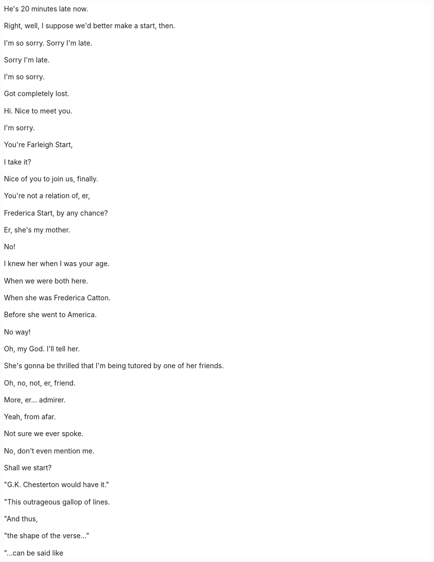 He's 20 minutes late now.

Right, well, I suppose we'd better make a start, then.

I'm so sorry. Sorry I'm late.

Sorry I'm late.

I'm so sorry.

Got completely lost.

Hi. Nice to meet you.

I'm sorry.

You're Farleigh Start,

I take it?

Nice of you to join us, finally.

You're not a relation of, er,

Frederica Start, by any chance?

Er, she's my mother.

No!

I knew her when I was your age.

When we were both here.

When she was Frederica Catton.

Before she went to America.

No way!

Oh, my God. I'll tell her.

She's gonna be thrilled that I'm being tutored by one of her friends.

Oh, no, not, er, friend.

More, er... admirer.

Yeah, from afar.

Not sure we ever spoke.

No, don't even mention me.

Shall we start?

"G.K. Chesterton would have it."

"This outrageous gallop of lines.

"And thus,

"the shape of the verse..."

"...can be said like
